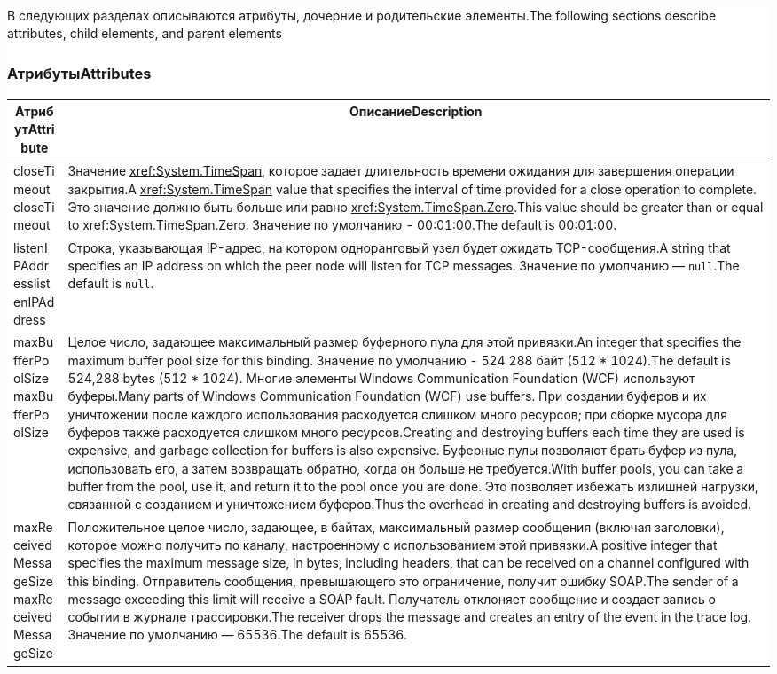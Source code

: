  <span data-ttu-id="fe441-105">В следующих разделах описываются атрибуты, дочерние и родительские элементы.</span><span class="sxs-lookup"><span data-stu-id="fe441-105">The following sections describe attributes, child elements, and parent elements</span></span>  
  
### <a name="attributes"></a><span data-ttu-id="fe441-106">Атрибуты</span><span class="sxs-lookup"><span data-stu-id="fe441-106">Attributes</span></span>  
  
|<span data-ttu-id="fe441-107">Атрибут</span><span class="sxs-lookup"><span data-stu-id="fe441-107">Attribute</span></span>|<span data-ttu-id="fe441-108">Описание</span><span class="sxs-lookup"><span data-stu-id="fe441-108">Description</span></span>|  
|---------------|-----------------|  
|<span data-ttu-id="fe441-109">closeTimeout</span><span class="sxs-lookup"><span data-stu-id="fe441-109">closeTimeout</span></span>|<span data-ttu-id="fe441-110">Значение <xref:System.TimeSpan>, которое задает длительность времени ожидания для завершения операции закрытия.</span><span class="sxs-lookup"><span data-stu-id="fe441-110">A <xref:System.TimeSpan> value that specifies the interval of time provided for a close operation to complete.</span></span> <span data-ttu-id="fe441-111">Это значение должно быть больше или равно <xref:System.TimeSpan.Zero>.</span><span class="sxs-lookup"><span data-stu-id="fe441-111">This value should be greater than or equal to <xref:System.TimeSpan.Zero>.</span></span> <span data-ttu-id="fe441-112">Значение по умолчанию - 00:01:00.</span><span class="sxs-lookup"><span data-stu-id="fe441-112">The default is 00:01:00.</span></span>|  
|<span data-ttu-id="fe441-113">listenIPAddress</span><span class="sxs-lookup"><span data-stu-id="fe441-113">listenIPAddress</span></span>|<span data-ttu-id="fe441-114">Строка, указывающая IP-адрес, на котором одноранговый узел будет ожидать TCP-сообщения.</span><span class="sxs-lookup"><span data-stu-id="fe441-114">A string that specifies an IP address on which the peer node will listen for TCP messages.</span></span> <span data-ttu-id="fe441-115">Значение по умолчанию — `null`.</span><span class="sxs-lookup"><span data-stu-id="fe441-115">The default is `null`.</span></span>|  
|<span data-ttu-id="fe441-116">maxBufferPoolSize</span><span class="sxs-lookup"><span data-stu-id="fe441-116">maxBufferPoolSize</span></span>|<span data-ttu-id="fe441-117">Целое число, задающее максимальный размер буферного пула для этой привязки.</span><span class="sxs-lookup"><span data-stu-id="fe441-117">An integer that specifies the maximum buffer pool size for this binding.</span></span> <span data-ttu-id="fe441-118">Значение по умолчанию - 524 288 байт (512 \* 1024).</span><span class="sxs-lookup"><span data-stu-id="fe441-118">The default is 524,288 bytes (512 \* 1024).</span></span> <span data-ttu-id="fe441-119">Многие элементы Windows Communication Foundation (WCF) используют буферы.</span><span class="sxs-lookup"><span data-stu-id="fe441-119">Many parts of Windows Communication Foundation (WCF) use buffers.</span></span> <span data-ttu-id="fe441-120">При создании буферов и их уничтожении после каждого использования расходуется слишком много ресурсов; при сборке мусора для буферов также расходуется слишком много ресурсов.</span><span class="sxs-lookup"><span data-stu-id="fe441-120">Creating and destroying buffers each time they are used is expensive, and garbage collection for buffers is also expensive.</span></span> <span data-ttu-id="fe441-121">Буферные пулы позволяют брать буфер из пула, использовать его, а затем возвращать обратно, когда он больше не требуется.</span><span class="sxs-lookup"><span data-stu-id="fe441-121">With buffer pools, you can take a buffer from the pool, use it, and return it to the pool once you are done.</span></span> <span data-ttu-id="fe441-122">Это позволяет избежать излишней нагрузки, связанной с созданием и уничтожением буферов.</span><span class="sxs-lookup"><span data-stu-id="fe441-122">Thus the overhead in creating and destroying buffers is avoided.</span></span>|  
|<span data-ttu-id="fe441-123">maxReceivedMessageSize</span><span class="sxs-lookup"><span data-stu-id="fe441-123">maxReceivedMessageSize</span></span>|<span data-ttu-id="fe441-124">Положительное целое число, задающее, в байтах, максимальный размер сообщения (включая заголовки), которое можно получить по каналу, настроенному с использованием этой привязки.</span><span class="sxs-lookup"><span data-stu-id="fe441-124">A positive integer that specifies the maximum message size, in bytes, including headers, that can be received on a channel configured with this binding.</span></span> <span data-ttu-id="fe441-125">Отправитель сообщения, превышающего это ограничение, получит ошибку SOAP.</span><span class="sxs-lookup"><span data-stu-id="fe441-125">The sender of a message exceeding this limit will receive a SOAP fault.</span></span> <span data-ttu-id="fe441-126">Получатель отклоняет сообщение и создает запись о событии в журнале трассировки.</span><span class="sxs-lookup"><span data-stu-id="fe441-126">The receiver drops the message and creates an entry of the event in the trace log.</span></span> <span data-ttu-id="fe441-127">Значение по умолчанию — 65536.</span><span class="sxs-lookup"><span data-stu-id="fe441-127">The default is 65536.</span></span>|  